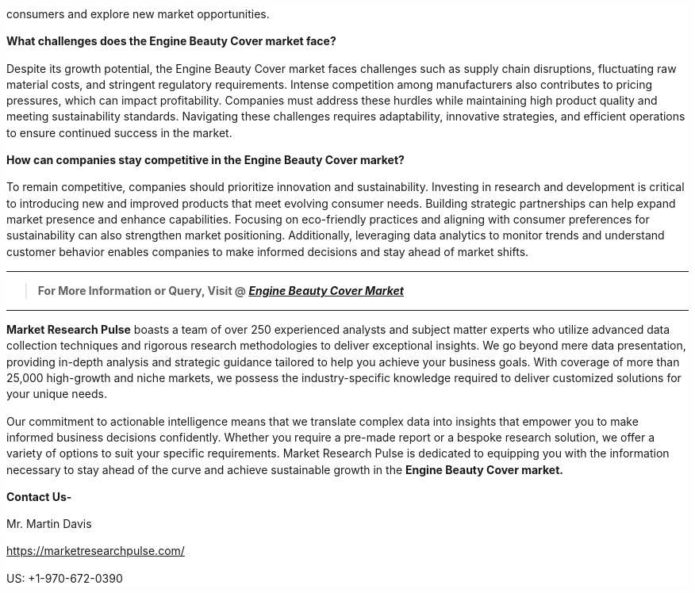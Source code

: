 consumers and explore new market opportunities.</p><p><strong>What challenges does the Engine Beauty Cover market face?</strong></p><p>Despite its growth potential, the Engine Beauty Cover market faces challenges such as supply chain disruptions, fluctuating raw material costs, and stringent regulatory requirements. Intense competition among manufacturers also contributes to pricing pressures, which can impact profitability. Companies must address these hurdles while maintaining high product quality and meeting sustainability standards. Navigating these challenges requires adaptability, innovative strategies, and efficient operations to ensure continued success in the market.</p><p><strong>How can companies stay competitive in the Engine Beauty Cover market?</strong></p><p>To remain competitive, companies should prioritize innovation and sustainability. Investing in research and development is critical to introducing new and improved products that meet evolving consumer needs. Building strategic partnerships can help expand market presence and enhance capabilities. Focusing on eco-friendly practices and aligning with consumer preferences for sustainability can also strengthen market positioning. Additionally, leveraging data analytics to monitor trends and understand customer behavior enables companies to make informed decisions and stay ahead of market shifts.</p><hr /><blockquote><p><strong>For More Information or Query, Visit @&nbsp;<em><a href="https://marketresearchpulse.com/report/129877/engine-beauty-cover-market?utm_source=Linkedin&utm_medium=019">Engine Beauty Cover Market</a></em></strong></p></blockquote><hr /><p><strong>Market Research Pulse</strong> boasts a team of over 250 experienced analysts and subject matter experts who utilize advanced data collection techniques and rigorous research methodologies to deliver exceptional insights. We go beyond mere data presentation, providing in-depth analysis and strategic guidance tailored to help you achieve your business goals. With coverage of more than 25,000 high-growth and niche markets, we possess the industry-specific knowledge required to deliver customized solutions for your unique needs.</p><p>Our commitment to actionable intelligence means that we translate complex data into insights that empower you to make informed business decisions confidently. Whether you require a pre-made report or a bespoke research solution, we offer a variety of options to suit your specific requirements. Market Research Pulse is dedicated to equipping you with the information necessary to stay ahead of the curve and achieve sustainable growth in the <strong>Engine Beauty Cover market.</strong></p><p><strong>Contact Us-</strong></p><p>Mr. Martin Davis</p><p>https://marketresearchpulse.com/</p><p>US: +1-970-672-0390</p>

